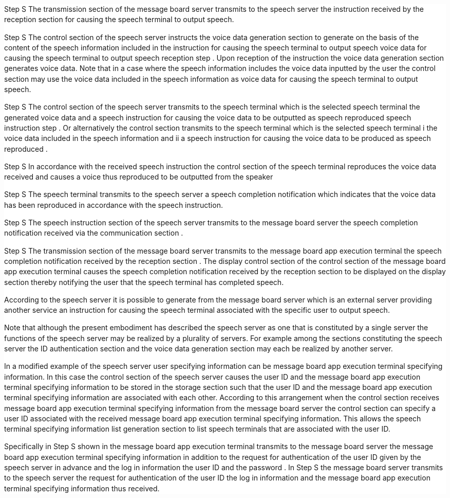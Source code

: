Step S The transmission section of the message board server transmits to the speech server the instruction received by the reception section for causing the speech terminal to output speech.

Step S The control section of the speech server instructs the voice data generation section to generate on the basis of the content of the speech information included in the instruction for causing the speech terminal to output speech voice data for causing the speech terminal to output speech reception step . Upon reception of the instruction the voice data generation section generates voice data. Note that in a case where the speech information includes the voice data inputted by the user the control section may use the voice data included in the speech information as voice data for causing the speech terminal to output speech.

Step S The control section of the speech server transmits to the speech terminal which is the selected speech terminal the generated voice data and a speech instruction for causing the voice data to be outputted as speech reproduced speech instruction step . Or alternatively the control section transmits to the speech terminal which is the selected speech terminal i the voice data included in the speech information and ii a speech instruction for causing the voice data to be produced as speech reproduced .

Step S In accordance with the received speech instruction the control section of the speech terminal reproduces the voice data received and causes a voice thus reproduced to be outputted from the speaker

Step S The speech terminal transmits to the speech server a speech completion notification which indicates that the voice data has been reproduced in accordance with the speech instruction.

Step S The speech instruction section of the speech server transmits to the message board server the speech completion notification received via the communication section .

Step S The transmission section of the message board server transmits to the message board app execution terminal the speech completion notification received by the reception section . The display control section of the control section of the message board app execution terminal causes the speech completion notification received by the reception section to be displayed on the display section thereby notifying the user that the speech terminal has completed speech.

According to the speech server it is possible to generate from the message board server which is an external server providing another service an instruction for causing the speech terminal associated with the specific user to output speech.

Note that although the present embodiment has described the speech server as one that is constituted by a single server the functions of the speech server may be realized by a plurality of servers. For example among the sections constituting the speech server the ID authentication section and the voice data generation section may each be realized by another server.

In a modified example of the speech server user specifying information can be message board app execution terminal specifying information. In this case the control section of the speech server causes the user ID and the message board app execution terminal specifying information to be stored in the storage section such that the user ID and the message board app execution terminal specifying information are associated with each other. According to this arrangement when the control section receives message board app execution terminal specifying information from the message board server the control section can specify a user ID associated with the received message board app execution terminal specifying information. This allows the speech terminal specifying information list generation section to list speech terminals that are associated with the user ID.

Specifically in Step S shown in the message board app execution terminal transmits to the message board server the message board app execution terminal specifying information in addition to the request for authentication of the user ID given by the speech server in advance and the log in information the user ID and the password . In Step S the message board server transmits to the speech server the request for authentication of the user ID the log in information and the message board app execution terminal specifying information thus received.
